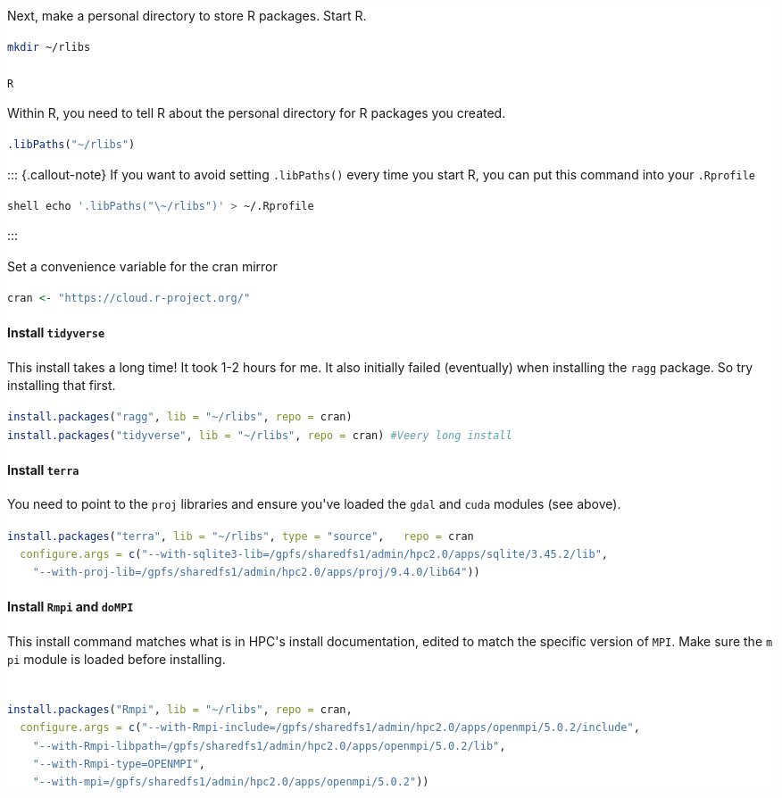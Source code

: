 Next, make a personal directory to store R packages. Start R.

```bash
mkdir ~/rlibs

R
```

Within R, you need to tell R about the personal directory for R packages you created.

``` r
.libPaths("~/rlibs")
```

::: {.callout-note}
If you want to avoid setting `.libPaths()` every time you start R, you can put this command into your `.Rprofile`
```bash
shell echo '.libPaths("\~/rlibs")' > ~/.Rprofile
```
:::

Set a convenience variable for the cran mirror

``` r
cran <- "https://cloud.r-project.org/"
```

#### Install `tidyverse`

This install takes a long time! It took 1-2 hours for me. It also initially failed (eventually) when installing the `ragg` package. So try installing that first.

``` r
install.packages("ragg", lib = "~/rlibs", repo = cran)
install.packages("tidyverse", lib = "~/rlibs", repo = cran) #Veery long install
```

#### Install `terra`

You need to point to the `proj` libraries and ensure you've loaded the `gdal` and `cuda` modules (see above).

``` r
install.packages("terra", lib = "~/rlibs", type = "source",   repo = cran
  configure.args = c("--with-sqlite3-lib=/gpfs/sharedfs1/admin/hpc2.0/apps/sqlite/3.45.2/lib", 
    "--with-proj-lib=/gpfs/sharedfs1/admin/hpc2.0/apps/proj/9.4.0/lib64"))
```

#### Install `Rmpi` and `doMPI`

This install command matches what is in HPC's install documentation, edited to match the specific version of `MPI`. Make sure the `mpi` module is loaded before installing.

``` r

install.packages("Rmpi", lib = "~/rlibs", repo = cran, 
  configure.args = c("--with-Rmpi-include=/gpfs/sharedfs1/admin/hpc2.0/apps/openmpi/5.0.2/include", 
    "--with-Rmpi-libpath=/gpfs/sharedfs1/admin/hpc2.0/apps/openmpi/5.0.2/lib", 
    "--with-Rmpi-type=OPENMPI", 
    "--with-mpi=/gpfs/sharedfs1/admin/hpc2.0/apps/openmpi/5.0.2"))
```
